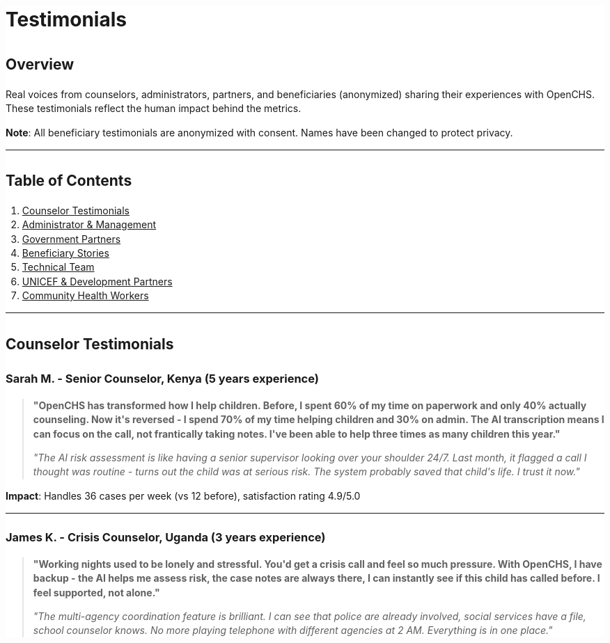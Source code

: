 # Testimonials

## Overview

Real voices from counselors, administrators, partners, and beneficiaries (anonymized) sharing their experiences with OpenCHS. These testimonials reflect the human impact behind the metrics.

**Note**: All beneficiary testimonials are anonymized with consent. Names have been changed to protect privacy.

---

## Table of Contents

1. [Counselor Testimonials](#counselor-testimonials)
2. [Administrator & Management](#administrator--management)
3. [Government Partners](#government-partners)
4. [Beneficiary Stories](#beneficiary-stories)
5. [Technical Team](#technical-team)
6. [UNICEF & Development Partners](#unicef--development-partners)
7. [Community Health Workers](#community-health-workers)

---

## Counselor Testimonials

### Sarah M. - Senior Counselor, Kenya (5 years experience)

> **"OpenCHS has transformed how I help children. Before, I spent 60% of my time on paperwork and only 40% actually counseling. Now it's reversed - I spend 70% of my time helping children and 30% on admin. The AI transcription means I can focus on the call, not frantically taking notes. I've been able to help three times as many children this year."**
>
> *"The AI risk assessment is like having a senior supervisor looking over your shoulder 24/7. Last month, it flagged a call I thought was routine - turns out the child was at serious risk. The system probably saved that child's life. I trust it now."*

**Impact**: Handles 36 cases per week (vs 12 before), satisfaction rating 4.9/5.0

---

### James K. - Crisis Counselor, Uganda (3 years experience)

> **"Working nights used to be lonely and stressful. You'd get a crisis call and feel so much pressure. With OpenCHS, I have backup - the AI helps me assess risk, the case notes are always there, I can instantly see if this child has called before. I feel supported, not alone."**
>
> *"The multi-agency coordination feature is brilliant. I can see that police are already involved, social services have a file, school counselor knows. No more playing telephone with different agencies at 2 AM. Everything is in one place."*
